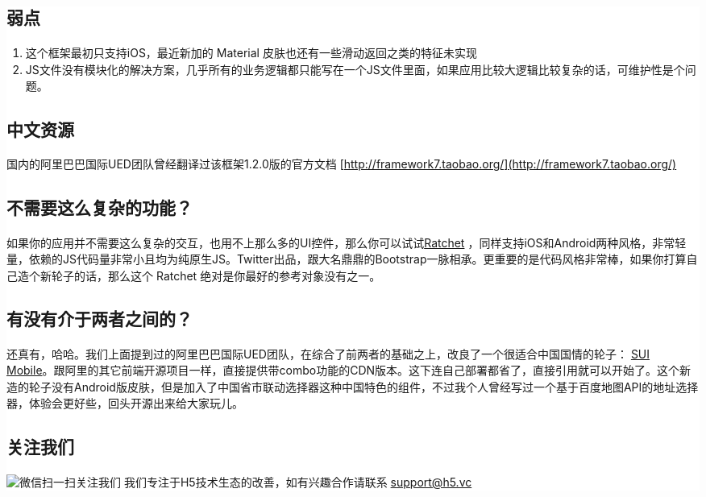 ## 弱点
1. 这个框架最初只支持iOS，最近新加的 Material 皮肤也还有一些滑动返回之类的特征未实现
2. JS文件没有模块化的解决方案，几乎所有的业务逻辑都只能写在一个JS文件里面，如果应用比较大逻辑比较复杂的话，可维护性是个问题。

## 中文资源
国内的阿里巴巴国际UED团队曾经翻译过该框架1.2.0版的官方文档 [http://framework7.taobao.org/](http://framework7.taobao.org/)
## 不需要这么复杂的功能？
如果你的应用并不需要这么复杂的交互，也用不上那么多的UI控件，那么你可以试试[Ratchet](http://goratchet.com/) ，同样支持iOS和Android两种风格，非常轻量，依赖的JS代码量非常小且均为纯原生JS。Twitter出品，跟大名鼎鼎的Bootstrap一脉相承。更重要的是代码风格非常棒，如果你打算自己造个新轮子的话，那么这个 Ratchet 绝对是你最好的参考对象没有之一。
## 有没有介于两者之间的？
还真有，哈哈。我们上面提到过的阿里巴巴国际UED团队，在综合了前两者的基础之上，改良了一个很适合中国国情的轮子： [SUI Mobile](http://m.sui.taobao.org/)。跟阿里的其它前端开源项目一样，直接提供带combo功能的CDN版本。这下连自己部署都省了，直接引用就可以开始了。这个新造的轮子没有Android版皮肤，但是加入了中国省市联动选择器这种中国特色的组件，不过我个人曾经写过一个基于百度地图API的地址选择器，体验会更好些，回头开源出来给大家玩儿。
## 关注我们
![微信扫一扫关注我们](http://7xp3fo.com1.z0.glb.clouddn.com/_image/yufe2015/h5.vc.jpg)
我们专注于H5技术生态的改善，如有兴趣合作请联系 support@h5.vc
